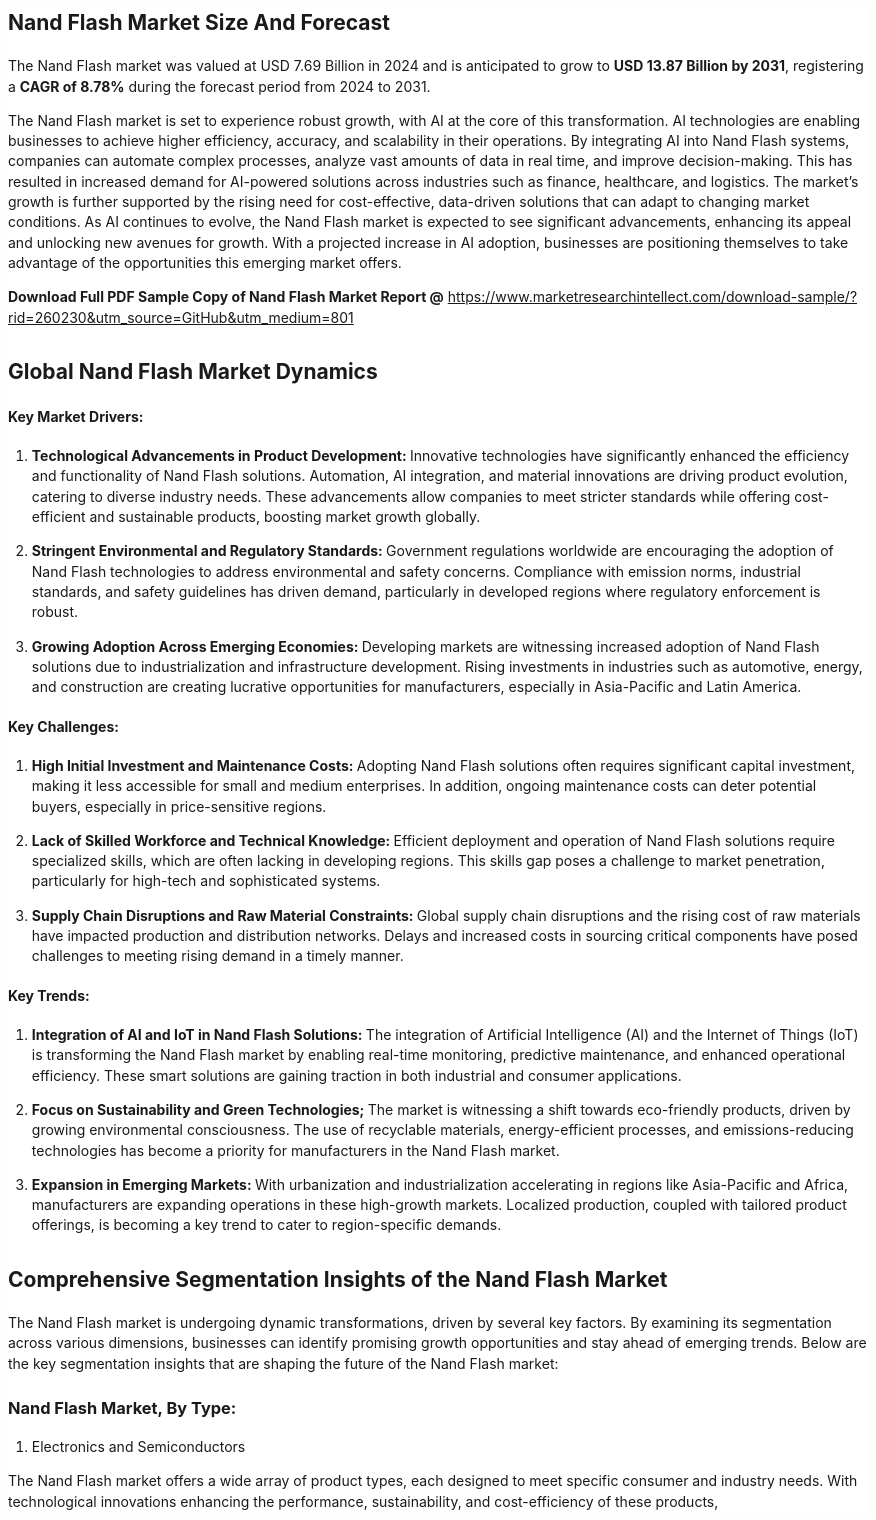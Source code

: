 <h2>Nand Flash Market Size And Forecast</h2><p>The Nand Flash market was valued at USD 7.69 Billion in 2024 and is anticipated to grow to <strong>USD 13.87 Billion by 2031</strong>, registering a <strong>CAGR of 8.78%</strong> during the forecast period from 2024 to 2031.</p><p>The Nand Flash market is set to experience robust growth, with AI at the core of this transformation. AI technologies are enabling businesses to achieve higher efficiency, accuracy, and scalability in their operations. By integrating AI into Nand Flash systems, companies can automate complex processes, analyze vast amounts of data in real time, and improve decision-making. This has resulted in increased demand for AI-powered solutions across industries such as finance, healthcare, and logistics. The market’s growth is further supported by the rising need for cost-effective, data-driven solutions that can adapt to changing market conditions. As AI continues to evolve, the Nand Flash market is expected to see significant advancements, enhancing its appeal and unlocking new avenues for growth. With a projected increase in AI adoption, businesses are positioning themselves to take advantage of the opportunities this emerging market offers.</p><p><strong>Download Full PDF Sample Copy of Nand Flash Market Report @</strong>&nbsp;<a href="https://www.marketresearchintellect.com/download-sample/?rid=260230&amp;utm_source=GitHub&amp;utm_medium=801">https://www.marketresearchintellect.com/download-sample/?rid=260230&amp;utm_source=GitHub&amp;utm_medium=801</a></p><h2>Global Nand Flash Market Dynamics</h2><h4><strong>Key Market Drivers:</strong></h4><ol><li><p><strong>Technological Advancements in Product Development:&nbsp;</strong>Innovative technologies have significantly enhanced the efficiency and functionality of Nand Flash solutions. Automation, AI integration, and material innovations are driving product evolution, catering to diverse industry needs. These advancements allow companies to meet stricter standards while offering cost-efficient and sustainable products, boosting market growth globally.</p></li><li><p><strong>Stringent Environmental and Regulatory Standards:&nbsp;</strong>Government regulations worldwide are encouraging the adoption of Nand Flash technologies to address environmental and safety concerns. Compliance with emission norms, industrial standards, and safety guidelines has driven demand, particularly in developed regions where regulatory enforcement is robust.</p></li><li><p><strong>Growing Adoption Across Emerging Economies:&nbsp;</strong>Developing markets are witnessing increased adoption of Nand Flash solutions due to industrialization and infrastructure development. Rising investments in industries such as automotive, energy, and construction are creating lucrative opportunities for manufacturers, especially in Asia-Pacific and Latin America.</p></li></ol><h4><strong>Key Challenges:</strong></h4><ol><li><p><strong>High Initial Investment and Maintenance Costs:&nbsp;</strong>Adopting Nand Flash solutions often requires significant capital investment, making it less accessible for small and medium enterprises. In addition, ongoing maintenance costs can deter potential buyers, especially in price-sensitive regions.</p></li><li><p><strong>Lack of Skilled Workforce and Technical Knowledge:&nbsp;</strong>Efficient deployment and operation of Nand Flash solutions require specialized skills, which are often lacking in developing regions. This skills gap poses a challenge to market penetration, particularly for high-tech and sophisticated systems.</p></li><li><p><strong>Supply Chain Disruptions and Raw Material Constraints:&nbsp;</strong>Global supply chain disruptions and the rising cost of raw materials have impacted production and distribution networks. Delays and increased costs in sourcing critical components have posed challenges to meeting rising demand in a timely manner.</p></li></ol><h4><strong>Key Trends:</strong></h4><ol><li><p><strong>Integration of AI and IoT in Nand Flash Solutions:&nbsp;</strong>The integration of Artificial Intelligence (AI) and the Internet of Things (IoT) is transforming the Nand Flash market by enabling real-time monitoring, predictive maintenance, and enhanced operational efficiency. These smart solutions are gaining traction in both industrial and consumer applications.</p></li><li><p><strong>Focus on Sustainability and Green Technologies;&nbsp;</strong>The market is witnessing a shift towards eco-friendly products, driven by growing environmental consciousness. The use of recyclable materials, energy-efficient processes, and emissions-reducing technologies has become a priority for manufacturers in the Nand Flash market.</p></li><li><p><strong>Expansion in Emerging Markets:&nbsp;</strong>With urbanization and industrialization accelerating in regions like Asia-Pacific and Africa, manufacturers are expanding operations in these high-growth markets. Localized production, coupled with tailored product offerings, is becoming a key trend to cater to region-specific demands.</p></li></ol><div class="article-main__content" data-test-id="publishing-text-block"><h2>Comprehensive Segmentation Insights of the Nand Flash Market</h2><p>The Nand Flash market is undergoing dynamic transformations, driven by several key factors. By examining its segmentation across various dimensions, businesses can identify promising growth opportunities and stay ahead of emerging trends. Below are the key segmentation insights that are shaping the future of the Nand Flash market:</p><h3><strong>Nand Flash Market, By Type:<br /></strong></h3><ol><li>Electronics and Semiconductors</li></ol><p>The Nand Flash market offers a wide array of product types, each designed to meet specific consumer and industry needs. With technological innovations enhancing the performance, sustainability, and cost-efficiency of these products,